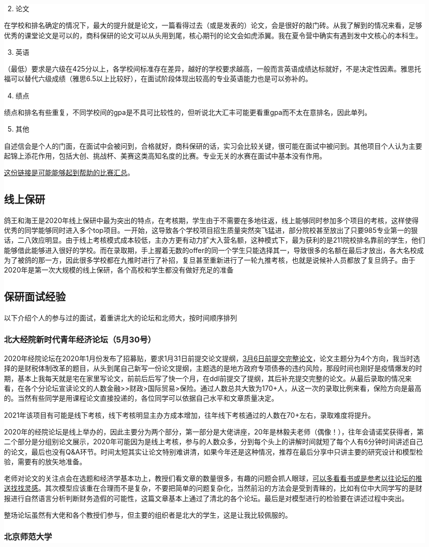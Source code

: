 2.  论文

在学校和排名确定的情况下，最大的提升就是论文，一篇看得过去（或是发表的）论文，会是很好的敲门砖。从我了解到的情况来看，足够优秀的课堂论文是可以的，商科保研的论文可以从头用到尾，核心期刊的论文会如虎添翼。我在夏令营中确实有遇到发中文核心的本科生。

3.  英语

（最低）要求是六级在425分以上，各学校间标准存在差异，越好的学校要求越高，一般而言英语成绩达标就好，不是决定性因素。雅思托福可以替代六级成绩（雅思6.5以上比较好），在面试阶段体现出较高的专业英语能力也是可以弥补的。

4.  绩点

绩点和排名有些重复，不同学校间的gpa是不具可比较性的，但听说北大汇丰可能更看重gpa而不太在意排名，因此单列。

5.  其他

自述信会是个人的门面，在面试中会被问到，合格就好，商科保研的话，实习会比较关键，很可能在面试中被问到。其他项目个人认为主要起锦上添花作用，包括大创、挑战杯、美赛这类高知名度的比赛。专业无关的水赛在面试中基本没有作用。

[这份链接是可能能够起到帮助的比赛汇总](https://mp.weixin.qq.com/s/e8wwbRG9UDwQyfnxEOVB-g)。 



## 线上保研

鸽王和海王是2020年线上保研中最为突出的特点，在考核期，学生由于不需要在多地往返，线上能够同时参加多个项目的考核，这样使得优秀的同学能够同时进入多个top项目。一开始，这导致各个学校项目招生质量突然突飞猛进，部分院校甚至放出了只要985专业第一的狠话，二八效应明显。由于线上考核模式成本较低，主办方更有动力扩大入营名额，这种模式下，最为获利的是211院校排名靠前的学生，他们能够借此能够进入很好的学校。而在录取期，手上握着无数的offer的同一个学生只能选择其一，导致很多的名额在最后才放出，各大名校成为了被鸽的那一方，因此很多学校都在九推时进行了补招，复旦甚至重新进行了一轮九推考核，也就是说候补人员都放了复旦鸽子。由于2020年是第一次大规模的线上保研，各个高校和学生都没有做好充足的准备



## 保研面试经验

以下介绍个人的参与过的面试，着重讲北大的论坛和北师大，按时间顺序排列

### 北大经院新时代青年经济论坛（5月30号）

2020年经院论坛在2020年1月份发布了招募贴，要求1月31日前提交论文提纲，[3月6日前提交完整论文](https://mp.weixin.qq.com/s/xqL2X7GzvaTp2R0ou0SikA)，论文主题分为4个方向，我当时选择的是财税体制改革的题目，从头到尾自己新写一份论文提纲，主题选的是地方政府专项债券的违约风险，那段时间也刚好是疫情爆发的时期，基本上我每天就是宅在家里写论文，前前后后写了快一个月，在ddl前提交了提纲，其后补充提交完整的论文。从最后录取的情况来看，在各个分论坛宣读论文的人数金融>>财政>国际贸易>保险。通过人数总共大致为170+人，从这一次的录取比例来看，保险方向是最高的。当然有些同学是用课程论文直接投递的，各位同学可以依据自己水平和文章质量决定。

2021年该项目有可能是线下考核，线下考核明显主办方成本增加，往年线下考核通过的人数在70+左右，录取难度将提升。

2020年的经院论坛是线上举办的，因此主要分为两个部分，第一部分是大佬讲座，20年是林毅夫老师（偶像！），往年会请诺奖获得者，第二个部分是分组别论文展示，2020年可能因为是线上考核，参与的人数众多，分到每个头上的讲解时间就短了每个人有6分钟时间讲述自己的论文，最后也没有Q&A环节。时间太短其实让论文特别难讲清，如果今年还是这种情况，推荐在最后分享中只讲主要的研究设计和模型检验，需要有的放矢地准备。

老师对论文的关注点会在选题和经济学基本功上，教授们看文章的数量很多，有趣的问题会抓人眼球，[可以多看看书或是参考以往论坛的推送找找灵感](https://mp.weixin.qq.com/s/6WpeoPHAQthWuNoxtJI1EQ)。其次模型应该重在合理而不是复杂，不要把简单的问题复杂化，当然前沿的方法会是受到青睐的，比如有位中大同学写的是财报进行自然语言分析判断财务造假的可能性，这篇文章基本上通过了清北的各个论坛。最后是对模型进行的检验要在讲述过程中突出。

整场论坛虽然有大佬和各个教授们参与，但主要的组织者是北大的学生，这是让我比较佩服的。

 

### 北京师范大学

